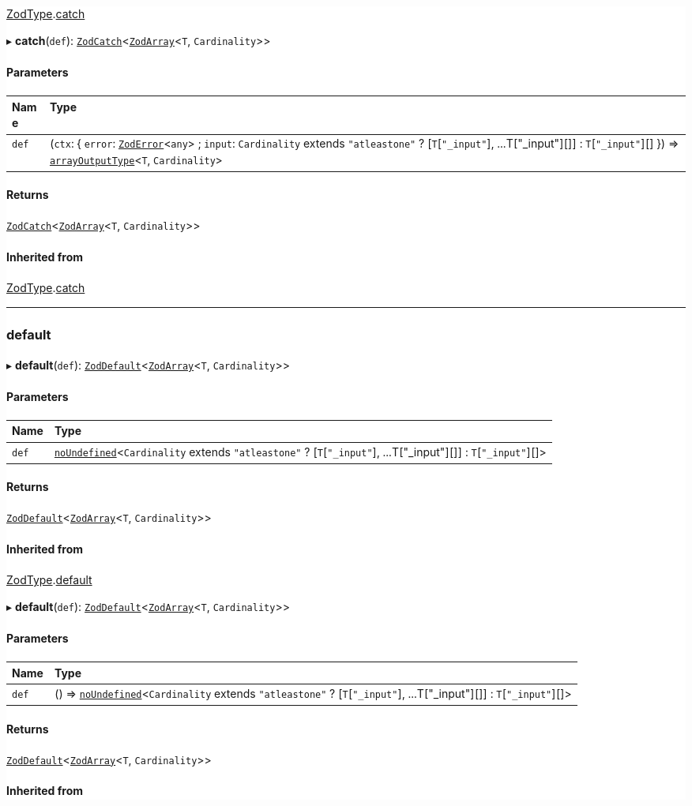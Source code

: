[ZodType](Core.z.ZodType.md).[catch](Core.z.ZodType.md#catch)

▸ **catch**(`def`): [`ZodCatch`](Core.z.ZodCatch.md)\<[`ZodArray`](Core.z.ZodArray.md)\<`T`, `Cardinality`\>\>

#### Parameters

| Name | Type |
| :------ | :------ |
| `def` | (`ctx`: \{ `error`: [`ZodError`](Core.z.ZodError.md)\<`any`\> ; `input`: `Cardinality` extends ``"atleastone"`` ? [`T`[``"_input"``], ...T["\_input"][]] : `T`[``"_input"``][]  }) => [`arrayOutputType`](../modules/Core.z.md#arrayoutputtype)\<`T`, `Cardinality`\> |

#### Returns

[`ZodCatch`](Core.z.ZodCatch.md)\<[`ZodArray`](Core.z.ZodArray.md)\<`T`, `Cardinality`\>\>

#### Inherited from

[ZodType](Core.z.ZodType.md).[catch](Core.z.ZodType.md#catch)

___

### default

▸ **default**(`def`): [`ZodDefault`](Core.z.ZodDefault.md)\<[`ZodArray`](Core.z.ZodArray.md)\<`T`, `Cardinality`\>\>

#### Parameters

| Name | Type |
| :------ | :------ |
| `def` | [`noUndefined`](../modules/Core.z.util.md#noundefined)\<`Cardinality` extends ``"atleastone"`` ? [`T`[``"_input"``], ...T["\_input"][]] : `T`[``"_input"``][]\> |

#### Returns

[`ZodDefault`](Core.z.ZodDefault.md)\<[`ZodArray`](Core.z.ZodArray.md)\<`T`, `Cardinality`\>\>

#### Inherited from

[ZodType](Core.z.ZodType.md).[default](Core.z.ZodType.md#default)

▸ **default**(`def`): [`ZodDefault`](Core.z.ZodDefault.md)\<[`ZodArray`](Core.z.ZodArray.md)\<`T`, `Cardinality`\>\>

#### Parameters

| Name | Type |
| :------ | :------ |
| `def` | () => [`noUndefined`](../modules/Core.z.util.md#noundefined)\<`Cardinality` extends ``"atleastone"`` ? [`T`[``"_input"``], ...T["\_input"][]] : `T`[``"_input"``][]\> |

#### Returns

[`ZodDefault`](Core.z.ZodDefault.md)\<[`ZodArray`](Core.z.ZodArray.md)\<`T`, `Cardinality`\>\>

#### Inherited from
